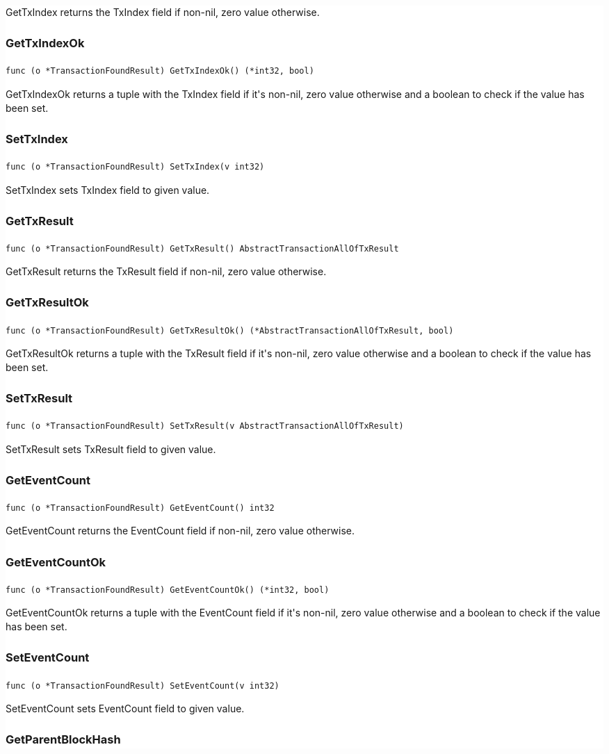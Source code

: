 GetTxIndex returns the TxIndex field if non-nil, zero value otherwise.

### GetTxIndexOk

`func (o *TransactionFoundResult) GetTxIndexOk() (*int32, bool)`

GetTxIndexOk returns a tuple with the TxIndex field if it's non-nil, zero value otherwise
and a boolean to check if the value has been set.

### SetTxIndex

`func (o *TransactionFoundResult) SetTxIndex(v int32)`

SetTxIndex sets TxIndex field to given value.


### GetTxResult

`func (o *TransactionFoundResult) GetTxResult() AbstractTransactionAllOfTxResult`

GetTxResult returns the TxResult field if non-nil, zero value otherwise.

### GetTxResultOk

`func (o *TransactionFoundResult) GetTxResultOk() (*AbstractTransactionAllOfTxResult, bool)`

GetTxResultOk returns a tuple with the TxResult field if it's non-nil, zero value otherwise
and a boolean to check if the value has been set.

### SetTxResult

`func (o *TransactionFoundResult) SetTxResult(v AbstractTransactionAllOfTxResult)`

SetTxResult sets TxResult field to given value.


### GetEventCount

`func (o *TransactionFoundResult) GetEventCount() int32`

GetEventCount returns the EventCount field if non-nil, zero value otherwise.

### GetEventCountOk

`func (o *TransactionFoundResult) GetEventCountOk() (*int32, bool)`

GetEventCountOk returns a tuple with the EventCount field if it's non-nil, zero value otherwise
and a boolean to check if the value has been set.

### SetEventCount

`func (o *TransactionFoundResult) SetEventCount(v int32)`

SetEventCount sets EventCount field to given value.


### GetParentBlockHash
